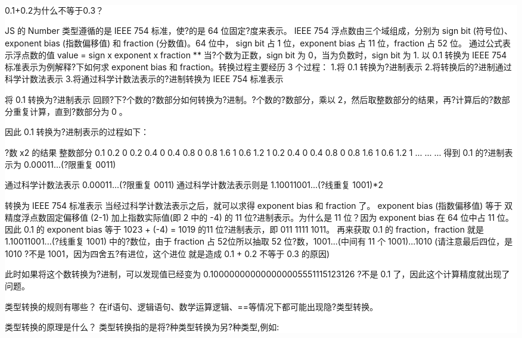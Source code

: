 0.1+0.2为什么不等于0.3？

JS 的 Number 类型遵循的是 IEEE 754 标准，使?的是 64 位固定?度来表示。
IEEE 754 浮点数由三个域组成，分别为 sign bit (符号位)、exponent bias (指数偏移值) 和 fraction (分数值)。64 位中，
sign bit 占 1 位，exponent bias 占 11 位，fraction 占 52 位。
通过公式表示浮点数的值 value = sign x exponent x fraction
**
当?个数为正数，sign bit 为 0，当为负数时，sign bit 为 1.
以 0.1 转换为 IEEE 754 标准表示为例解释?下如何求 exponent bias 和 fraction。转换过程主要经历 3 个过程：
1.将 0.1 转换为?进制表示
2.将转换后的?进制通过科学计数法表示
3.将通过科学计数法表示的?进制转换为 IEEE 754 标准表示

将 0.1 转换为?进制表示
回顾?下?个数的?数部分如何转换为?进制。?个数的?数部分，乘以 2，然后取整数部分的结果，再?计算后的?数部分重复计算，直到?数部分为 0 。



因此 0.1 转换为?进制表示的过程如下：

?数	x2 的结果	整数部分
0.1	0.2	0
0.2	0.4	0
0.4	0.8	0
0.8	1.6	1
0.6	1.2	1
0.2	0.4	0
0.4	0.8	0
0.8	1.6	1
0.6	1.2	1
...	...	...
得到 0.1 的?进制表示为 0.00011...(?限重复 0011)

通过科学计数法表示
0.00011...(?限重复 0011) 通过科学计数法表示则是 1.10011001...(?线重复 1001)*2

转换为 IEEE 754 标准表示
当经过科学计数法表示之后，就可以求得 exponent bias 和 fraction 了。
exponent bias (指数偏移值) 等于 双精度浮点数固定偏移值 (2-1) 加上指数实际值(即 2 中的 -4) 的 11 位?进制表示。为什么是 11 位？因为 exponent bias 在 64 位中占 11 位。
因此 0.1 的 exponent bias 等于 1023 + (-4) = 1019 的11 位?进制表示，即 011 1111 1011。
再来获取 0.1 的 fraction，fraction 就是 1.10011001...(?线重复 1001) 中的?数位，由于 fraction 占 52位所以抽取 52
位?数，1001...(中间有 11 个 1001)...1010 (请注意最后四位，是 1010 ?不是 1001，因为四舍五?有进位，这个进位
就是造成 0.1 + 0.2 不等于 0.3 的原因)


此时如果将这个数转换为?进制，可以发现值已经变为 0.100000000000000005551115123126 ?不是 0.1 了，因此这个计算精度就出现了问题。

类型转换的规则有哪些？
在if语句、逻辑语句、数学运算逻辑、==等情况下都可能出现隐?类型转换。





类型转换的原理是什么？
类型转换指的是将?种类型转换为另?种类型,例如:

